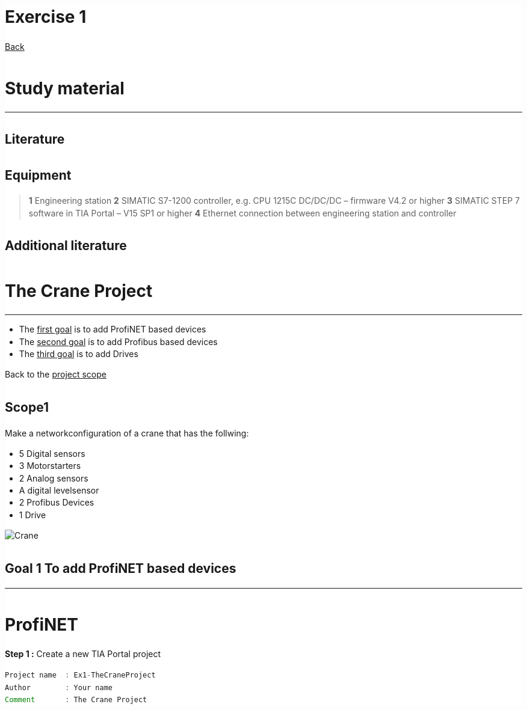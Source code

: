 # Exercise 1
[Back](#8-5-exercise-1)

# Study material
_____________________________________
## Literature


## Equipment
> **1** Engineering station
> **2** SIMATIC S7-1200 controller, e.g. CPU 1215C DC/DC/DC – firmware V4.2 or higher
> **3** SIMATIC STEP 7 software in TIA Portal – V15 SP1 or higher
> **4** Ethernet connection between engineering station and controller

## Additional literature


# The Crane Project
_____________________________________
-   The [first goal](#goal-1-to-add-profinet-based-device) is to add ProfiNET based devices
-   The [second goal](#goal-2-to-add-profibus-based-devices) is to add Profibus based devices
-   The [third goal](#goal-3-to-add-drives) is to add Drives

Back to the [project scope](#scope1)

## Scope1

Make a networkconfiguration of a crane that has the follwing:

- 5 Digital sensors
- 3 Motorstarters
- 2 Analog sensors
- A digital levelsensor
- 2 Profibus Devices
- 1 Drive

![Crane](../PDB/Images/Crane.jpg)
## Goal 1 To add ProfiNET based devices
_____________________________________
# ProfiNET

**Step 1 :** Create a new TIA Portal project
```javascript
Project name  : Ex1-TheCraneProject
Author        : Your name
Comment       : The Crane Project
```
